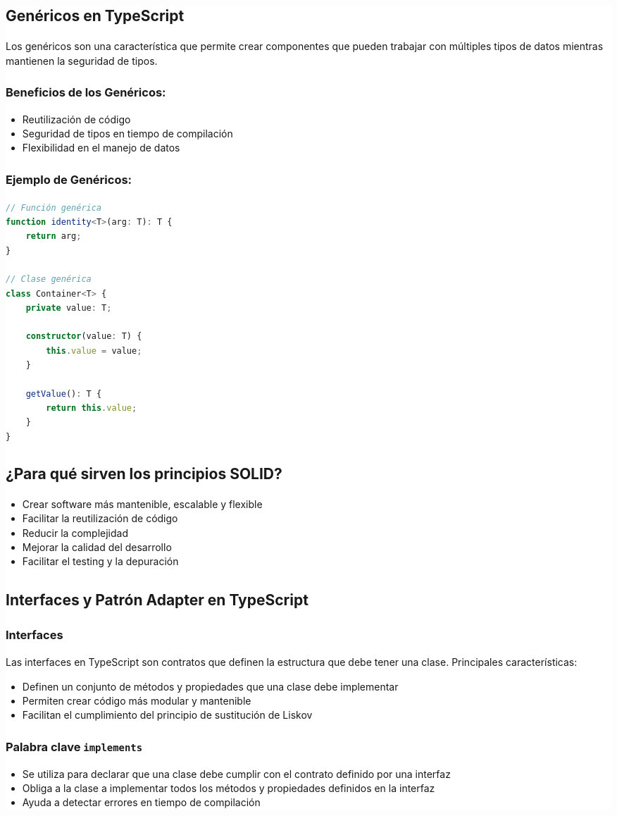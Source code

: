 ## Genéricos en TypeScript

Los genéricos son una característica que permite crear componentes que pueden trabajar con múltiples tipos de datos mientras mantienen la seguridad de tipos.

### Beneficios de los Genéricos:
- Reutilización de código
- Seguridad de tipos en tiempo de compilación
- Flexibilidad en el manejo de datos

### Ejemplo de Genéricos:
```typescript
// Función genérica
function identity<T>(arg: T): T {
    return arg;
}

// Clase genérica
class Container<T> {
    private value: T;

    constructor(value: T) {
        this.value = value;
    }

    getValue(): T {
        return this.value;
    }
}
```

## ¿Para qué sirven los principios SOLID?
- Crear software más mantenible, escalable y flexible
- Facilitar la reutilización de código
- Reducir la complejidad
- Mejorar la calidad del desarrollo
- Facilitar el testing y la depuración

## Interfaces y Patrón Adapter en TypeScript

### Interfaces
Las interfaces en TypeScript son contratos que definen la estructura que debe tener una clase. Principales características:
- Definen un conjunto de métodos y propiedades que una clase debe implementar
- Permiten crear código más modular y mantenible
- Facilitan el cumplimiento del principio de sustitución de Liskov

### Palabra clave `implements`
- Se utiliza para declarar que una clase debe cumplir con el contrato definido por una interfaz
- Obliga a la clase a implementar todos los métodos y propiedades definidos en la interfaz
- Ayuda a detectar errores en tiempo de compilación
